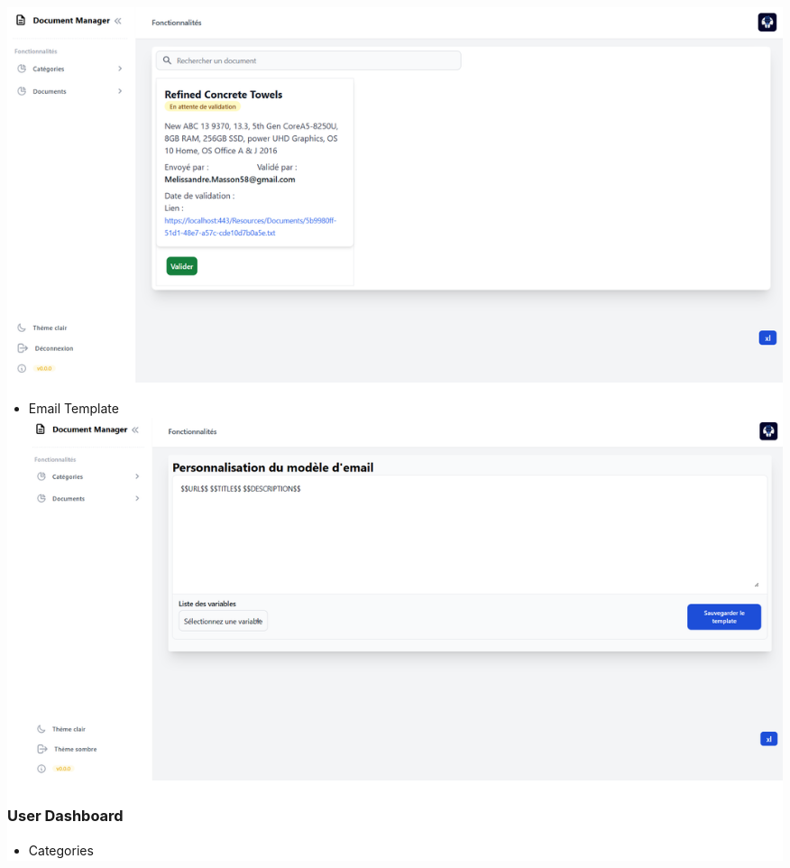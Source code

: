  ![Admin Document Validation](./screenshots/DocumentManager_Admin_Documents_Validation.png)

- Email Template
  ![Admin Email Template](./screenshots/DocumentManager_Admin_Email_Template.png)

### User Dashboard

- Categories